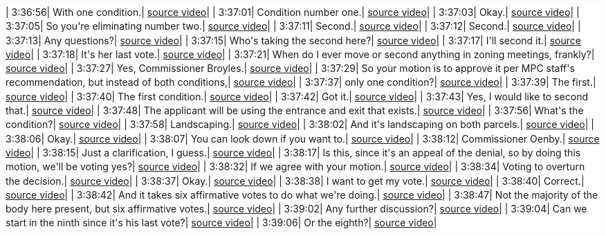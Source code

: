 | 3:36:56| With one condition.| [source video](https://archive.org/details/CoCom160822?start=13016)|
| 3:37:01| Condition number one.| [source video](https://archive.org/details/CoCom160822?start=13021)|
| 3:37:03| Okay.| [source video](https://archive.org/details/CoCom160822?start=13023)|
| 3:37:05| So you're eliminating number two.| [source video](https://archive.org/details/CoCom160822?start=13025)|
| 3:37:11| Second.| [source video](https://archive.org/details/CoCom160822?start=13031)|
| 3:37:12| Second.| [source video](https://archive.org/details/CoCom160822?start=13032)|
| 3:37:13| Any questions?| [source video](https://archive.org/details/CoCom160822?start=13033)|
| 3:37:15| Who's taking the second here?| [source video](https://archive.org/details/CoCom160822?start=13035)|
| 3:37:17| I'll second it.| [source video](https://archive.org/details/CoCom160822?start=13037)|
| 3:37:18| It's her last vote.| [source video](https://archive.org/details/CoCom160822?start=13038)|
| 3:37:21| When do I ever move or second anything in zoning meetings, frankly?| [source video](https://archive.org/details/CoCom160822?start=13041)|
| 3:37:27| Yes, Commissioner Broyles.| [source video](https://archive.org/details/CoCom160822?start=13047)|
| 3:37:29| So your motion is to approve it per MPC staff's recommendation, but instead of both conditions,| [source video](https://archive.org/details/CoCom160822?start=13049)|
| 3:37:37| only one condition?| [source video](https://archive.org/details/CoCom160822?start=13057)|
| 3:37:39| The first.| [source video](https://archive.org/details/CoCom160822?start=13059)|
| 3:37:40| The first condition.| [source video](https://archive.org/details/CoCom160822?start=13060)|
| 3:37:42| Got it.| [source video](https://archive.org/details/CoCom160822?start=13062)|
| 3:37:43| Yes, I would like to second that.| [source video](https://archive.org/details/CoCom160822?start=13063)|
| 3:37:48| The applicant will be using the entrance and exit that exists.| [source video](https://archive.org/details/CoCom160822?start=13068)|
| 3:37:56| What's the condition?| [source video](https://archive.org/details/CoCom160822?start=13076)|
| 3:37:58| Landscaping.| [source video](https://archive.org/details/CoCom160822?start=13078)|
| 3:38:02| And it's landscaping on both parcels.| [source video](https://archive.org/details/CoCom160822?start=13082)|
| 3:38:06| Okay.| [source video](https://archive.org/details/CoCom160822?start=13086)|
| 3:38:07| You can look down if you want to.| [source video](https://archive.org/details/CoCom160822?start=13087)|
| 3:38:12| Commissioner Oenby.| [source video](https://archive.org/details/CoCom160822?start=13092)|
| 3:38:15| Just a clarification, I guess.| [source video](https://archive.org/details/CoCom160822?start=13095)|
| 3:38:17| Is this, since it's an appeal of the denial, so by doing this motion, we'll be voting yes?| [source video](https://archive.org/details/CoCom160822?start=13097)|
| 3:38:32| If we agree with your motion.| [source video](https://archive.org/details/CoCom160822?start=13112)|
| 3:38:34| Voting to overturn the decision.| [source video](https://archive.org/details/CoCom160822?start=13114)|
| 3:38:37| Okay.| [source video](https://archive.org/details/CoCom160822?start=13117)|
| 3:38:38| I want to get my vote.| [source video](https://archive.org/details/CoCom160822?start=13118)|
| 3:38:40| Correct.| [source video](https://archive.org/details/CoCom160822?start=13120)|
| 3:38:42| And it takes six affirmative votes to do what we're doing.| [source video](https://archive.org/details/CoCom160822?start=13122)|
| 3:38:47| Not the majority of the body here present, but six affirmative votes.| [source video](https://archive.org/details/CoCom160822?start=13127)|
| 3:39:02| Any further discussion?| [source video](https://archive.org/details/CoCom160822?start=13142)|
| 3:39:04| Can we start in the ninth since it's his last vote?| [source video](https://archive.org/details/CoCom160822?start=13144)|
| 3:39:06| Or the eighth?| [source video](https://archive.org/details/CoCom160822?start=13146)|